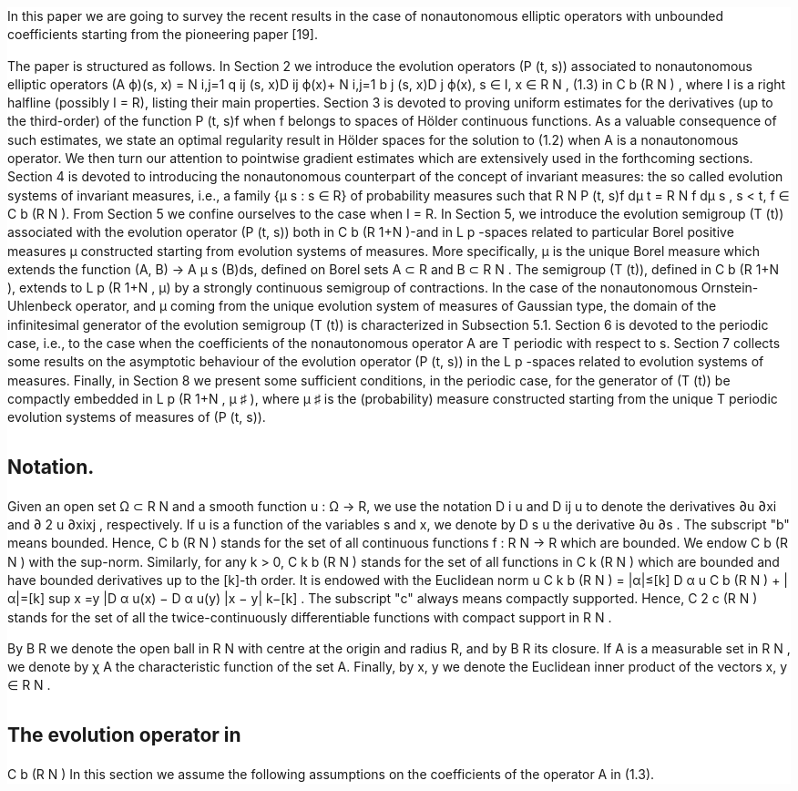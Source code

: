 In this paper we are going to survey the recent results in the case of nonautonomous elliptic operators with unbounded coefficients starting from the pioneering paper [19].

The paper is structured as follows. In Section 2 we introduce the evolution operators (P (t, s)) associated to nonautonomous elliptic operators
(A ϕ)(s, x) = N i,j=1 q ij (s, x)D ij ϕ(x)+ N i,j=1 b j (s, x)D j ϕ(x), s ∈ I, x ∈ R N , (1.3) in C b (R N )
, where I is a right halfline (possibly I = R), listing their main properties. Section 3 is devoted to proving uniform estimates for the derivatives (up to the third-order) of the function P (t, s)f when f belongs to spaces of Hölder continuous functions. As a valuable consequence of such estimates, we state an optimal regularity result in Hölder spaces for the solution to (1.2) when A is a nonautonomous operator. We then turn our attention to pointwise gradient estimates which are extensively used in the forthcoming sections. Section 4 is devoted to introducing the nonautonomous counterpart of the concept of invariant measures: the so called evolution systems of invariant measures, i.e., a family {µ s : s ∈ R} of probability measures such that
R N P (t, s)f dµ t = R N f dµ s , s < t, f ∈ C b (R N ).
From Section 5 we confine ourselves to the case when I = R. In Section 5, we introduce the evolution semigroup (T (t)) associated with the evolution operator (P (t, s)) both in C b (R 1+N )-and in L p -spaces related to particular Borel positive measures µ constructed starting from evolution systems of measures. More specifically, µ is the unique Borel measure which extends the function
(A, B) → A µ s (B)ds, defined on Borel sets A ⊂ R and B ⊂ R N .
The semigroup (T (t)), defined in C b (R 1+N ), extends to L p (R 1+N , µ) by a strongly continuous semigroup of contractions. In the case of the nonautonomous Ornstein-Uhlenbeck operator, and µ coming from the unique evolution system of measures of Gaussian type, the domain of the infinitesimal generator of the evolution semigroup (T (t)) is characterized in Subsection 5.1. Section 6 is devoted to the periodic case, i.e., to the case when the coefficients of the nonautonomous operator A are T periodic with respect to s. Section 7 collects some results on the asymptotic behaviour of the evolution operator (P (t, s)) in the L p -spaces related to evolution systems of measures. Finally, in Section 8 we present some sufficient conditions, in the periodic case, for the generator of (T (t)) be compactly embedded in L p (R 1+N , µ ♯ ), where µ ♯ is the (probability) measure constructed starting from the unique T periodic evolution systems of measures of (P (t, s)).


## Notation.

Given an open set Ω ⊂ R N and a smooth function u : Ω → R, we use the notation D i u and D ij u to denote the derivatives ∂u ∂xi and ∂ 2 u ∂xixj , respectively. If u is a function of the variables s and x, we denote by D s u the derivative ∂u ∂s . The subscript "b" means bounded. Hence, C b (R N ) stands for the set of all continuous functions f : R N → R which are bounded. We endow C b (R N ) with the sup-norm. Similarly, for any k > 0, C k b (R N ) stands for the set of all functions in C k (R N ) which are bounded and have bounded derivatives up to the [k]-th order. It is endowed with the Euclidean norm
u C k b (R N ) = |α|≤[k] D α u C b (R N ) + |α|=[k] sup x =y |D α u(x) − D α u(y) |x − y| k−[k] .
The subscript "c" always means compactly supported. Hence, C 2 c (R N ) stands for the set of all the twice-continuously differentiable functions with compact support in R N .

By B R we denote the open ball in R N with centre at the origin and radius R, and by B R its closure. If A is a measurable set in R N , we denote by χ A the characteristic function of the set A. Finally, by x, y we denote the Euclidean inner product of the vectors x, y ∈ R N .


## The evolution operator in
C b (R N )
In this section we assume the following assumptions on the coefficients of the operator A in (1.3).
